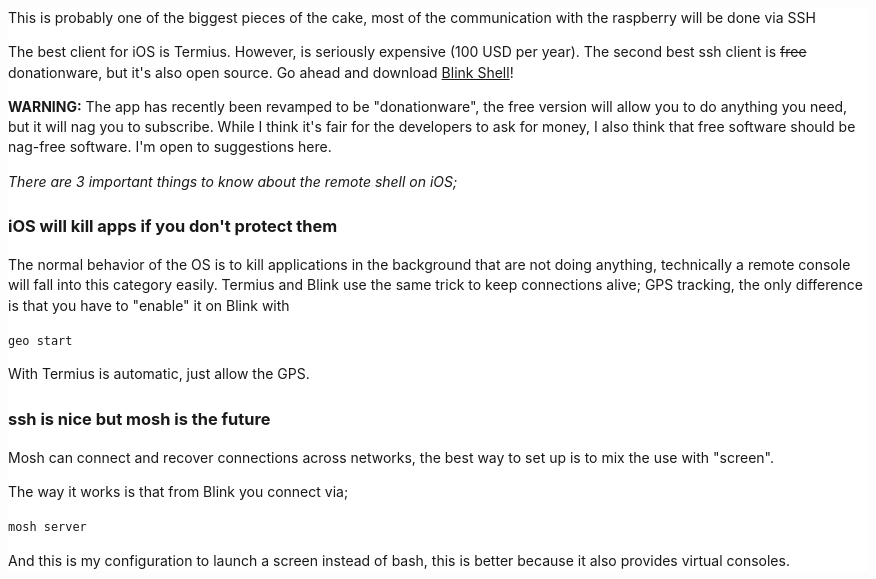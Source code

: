 This is probably one of the biggest pieces of the cake, most of the communication with the raspberry will be done via SSH

The best client for iOS is Termius. However, is seriously expensive (100 USD per year). The second best ssh client is ~~free~~ donationware, but it's also open source. Go ahead and download [Blink Shell](https://apps.apple.com/us/app/blink-shell-code-editor/id1594898306)!

**WARNING:** The app has recently been revamped to be "donationware", the free version will allow you to do anything you need, but it will nag you to subscribe. While I think it's fair for the developers to ask for money, I also think that free software should be nag-free software. I'm open to suggestions here.

_There are 3 important things to know about the remote shell on iOS;_

### iOS will kill apps if you don't protect them

The normal behavior of the OS is to kill applications in the background that are not doing anything, technically a remote console will fall into this category easily.
Termius and Blink use the same trick to keep connections alive; GPS tracking, the only difference is that you have to "enable" it on Blink with

```
geo start
```

With Termius is automatic, just allow the GPS.

### ssh is nice but mosh is the future

Mosh can connect and recover connections across networks, the best way to set up is to mix the use with "screen".

The way it works is that from Blink you connect via;

```
mosh server
```

And this is my configuration to launch a screen instead of bash, this is better because it also provides virtual consoles.
